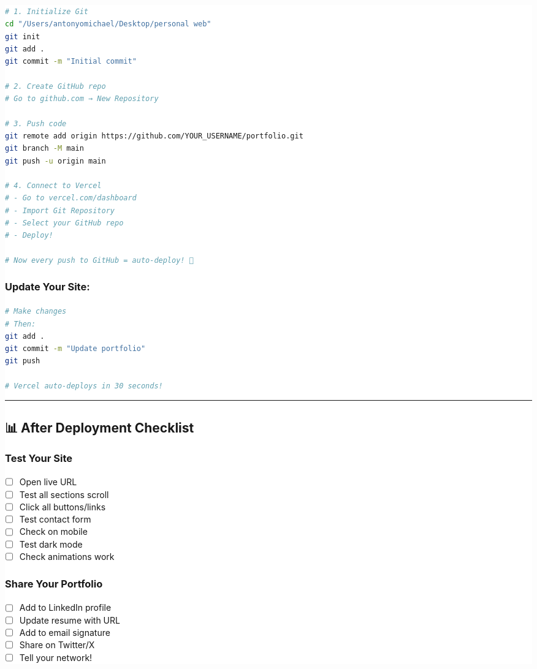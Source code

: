 ```bash
# 1. Initialize Git
cd "/Users/antonyomichael/Desktop/personal web"
git init
git add .
git commit -m "Initial commit"

# 2. Create GitHub repo
# Go to github.com → New Repository

# 3. Push code
git remote add origin https://github.com/YOUR_USERNAME/portfolio.git
git branch -M main
git push -u origin main

# 4. Connect to Vercel
# - Go to vercel.com/dashboard
# - Import Git Repository
# - Select your GitHub repo
# - Deploy!

# Now every push to GitHub = auto-deploy! 🚀
```

### Update Your Site:
```bash
# Make changes
# Then:
git add .
git commit -m "Update portfolio"
git push

# Vercel auto-deploys in 30 seconds!
```

---

## 📊 After Deployment Checklist

### Test Your Site
- [ ] Open live URL
- [ ] Test all sections scroll
- [ ] Click all buttons/links
- [ ] Test contact form
- [ ] Check on mobile
- [ ] Test dark mode
- [ ] Check animations work

### Share Your Portfolio
- [ ] Add to LinkedIn profile
- [ ] Update resume with URL
- [ ] Add to email signature
- [ ] Share on Twitter/X
- [ ] Tell your network!
